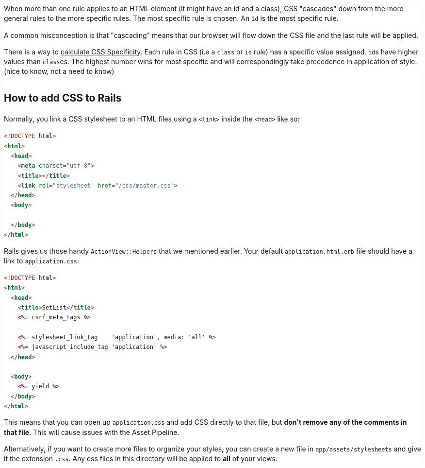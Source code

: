 When more than one rule applies to an HTML element (it might have an id and a class), CSS "cascades" down from the more general rules to the more specific rules. The most specific rule is chosen. An `id` is the most specific rule.

A common misconception is that "cascading" means that our browser will flow down the CSS file and the last rule will be applied.

There is a way to [calculate CSS Specificity](https://specificity.keegan.st/). Each rule in CSS (i.e a `class` or `id` rule) has a specific value assigned. `id`s have higher  values than `class`es. The highest number wins for most specific and will correspondingly take precedence in application of style. (nice to know, not a need to know)

## How to add CSS to Rails

Normally, you link a CSS stylesheet to an HTML files using a `<link>` inside the `<head>` like so:

```HTML
<!DOCTYPE html>
<html>
  <head>
    <meta charset="utf-8">
    <title></title>
    <link rel="stylesheet" href="/css/master.css">
  </head>
  <body>

  </body>
</html>
```

Rails gives us those handy `ActionView::Helpers` that we mentioned earlier. Your default `application.html.erb` file should have a link to `application.css`:

```html
<!DOCTYPE html>
<html>
  <head>
    <title>SetList</title>
    <%= csrf_meta_tags %>

    <%= stylesheet_link_tag    'application', media: 'all' %>
    <%= javascript_include_tag 'application' %>
  </head>

  <body>
    <%= yield %>
  </body>
</html>
```

This means that you can open up `application.css` and add CSS directly to that file, but **don't remove any of the comments in that file**. This will cause issues with the Asset Pipeline.

Alternatively, if you want to create more files to organize your styles, you can create a new file in `app/assets/stylesheets` and give it the extension `.css`. Any css files in this directory will be applied to **all** of your views.
